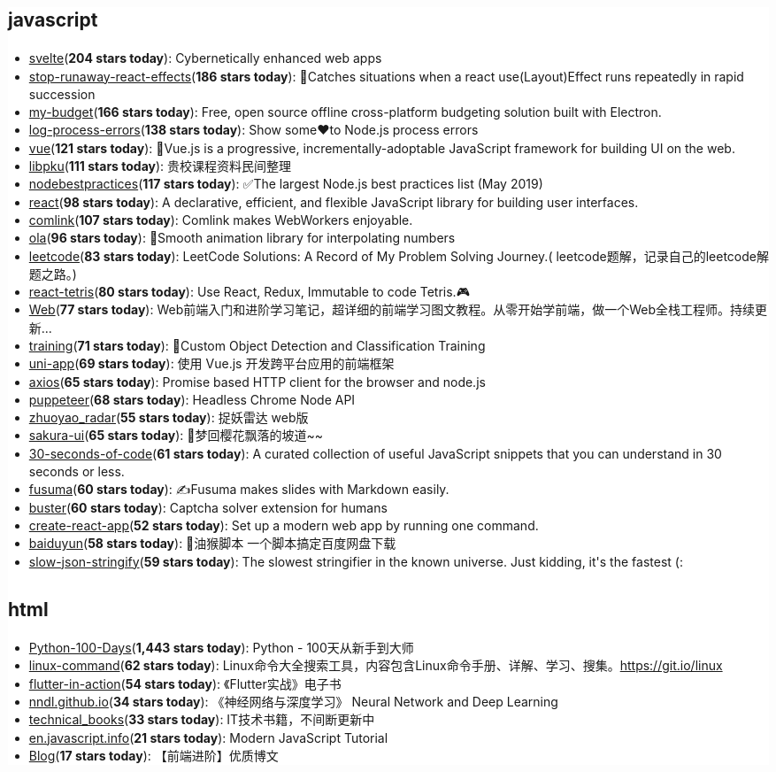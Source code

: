 ## javascript
* [svelte](https://github.com/sveltejs/svelte)(**204 stars today**): Cybernetically enhanced web apps
* [stop-runaway-react-effects](https://github.com/kentcdodds/stop-runaway-react-effects)(**186 stars today**): 🏃Catches situations when a react use(Layout)Effect runs repeatedly in rapid succession
* [my-budget](https://github.com/reZach/my-budget)(**166 stars today**): Free, open source offline cross-platform budgeting solution built with Electron.
* [log-process-errors](https://github.com/ehmicky/log-process-errors)(**138 stars today**): Show some❤️to Node.js process errors
* [vue](https://github.com/vuejs/vue)(**121 stars today**): 🖖Vue.js is a progressive, incrementally-adoptable JavaScript framework for building UI on the web.
* [libpku](https://github.com/lib-pku/libpku)(**111 stars today**): 贵校课程资料民间整理
* [nodebestpractices](https://github.com/i0natan/nodebestpractices)(**117 stars today**): ✅The largest Node.js best practices list (May 2019)
* [react](https://github.com/facebook/react)(**98 stars today**): A declarative, efficient, and flexible JavaScript library for building user interfaces.
* [comlink](https://github.com/GoogleChromeLabs/comlink)(**107 stars today**): Comlink makes WebWorkers enjoyable.
* [ola](https://github.com/franciscop/ola)(**96 stars today**): 🌊Smooth animation library for interpolating numbers
* [leetcode](https://github.com/azl397985856/leetcode)(**83 stars today**): LeetCode Solutions: A Record of My Problem Solving Journey.( leetcode题解，记录自己的leetcode解题之路。)
* [react-tetris](https://github.com/chvin/react-tetris)(**80 stars today**): Use React, Redux, Immutable to code Tetris.🎮
* [Web](https://github.com/qianguyihao/Web)(**77 stars today**): Web前端入门和进阶学习笔记，超详细的前端学习图文教程。从零开始学前端，做一个Web全栈工程师。持续更新...
* [training](https://github.com/cloud-annotations/training)(**71 stars today**): 🐝Custom Object Detection and Classification Training
* [uni-app](https://github.com/dcloudio/uni-app)(**69 stars today**): 使用 Vue.js 开发跨平台应用的前端框架
* [axios](https://github.com/axios/axios)(**65 stars today**): Promise based HTTP client for the browser and node.js
* [puppeteer](https://github.com/GoogleChrome/puppeteer)(**68 stars today**): Headless Chrome Node API
* [zhuoyao_radar](https://github.com/liuzirui1122/zhuoyao_radar)(**55 stars today**): 捉妖雷达 web版
* [sakura-ui](https://github.com/Firenzia/sakura-ui)(**65 stars today**): 🌸梦回樱花飘落的坡道~~
* [30-seconds-of-code](https://github.com/30-seconds/30-seconds-of-code)(**61 stars today**): A curated collection of useful JavaScript snippets that you can understand in 30 seconds or less.
* [fusuma](https://github.com/hiroppy/fusuma)(**60 stars today**): ✍️Fusuma makes slides with Markdown easily.
* [buster](https://github.com/dessant/buster)(**60 stars today**): Captcha solver extension for humans
* [create-react-app](https://github.com/facebook/create-react-app)(**52 stars today**): Set up a modern web app by running one command.
* [baiduyun](https://github.com/syhyz1990/baiduyun)(**58 stars today**): 🖖油猴脚本 一个脚本搞定百度网盘下载
* [slow-json-stringify](https://github.com/lucagez/slow-json-stringify)(**59 stars today**): The slowest stringifier in the known universe. Just kidding, it's the fastest (:

## html
* [Python-100-Days](https://github.com/jackfrued/Python-100-Days)(**1,443 stars today**): Python - 100天从新手到大师
* [linux-command](https://github.com/jaywcjlove/linux-command)(**62 stars today**): Linux命令大全搜索工具，内容包含Linux命令手册、详解、学习、搜集。https://git.io/linux
* [flutter-in-action](https://github.com/flutterchina/flutter-in-action)(**54 stars today**): 《Flutter实战》电子书
* [nndl.github.io](https://github.com/nndl/nndl.github.io)(**34 stars today**): 《神经网络与深度学习》 Neural Network and Deep Learning
* [technical_books](https://github.com/TIM168/technical_books)(**33 stars today**): IT技术书籍，不间断更新中
* [en.javascript.info](https://github.com/javascript-tutorial/en.javascript.info)(**21 stars today**): Modern JavaScript Tutorial
* [Blog](https://github.com/YvetteLau/Blog)(**17 stars today**): 【前端进阶】优质博文